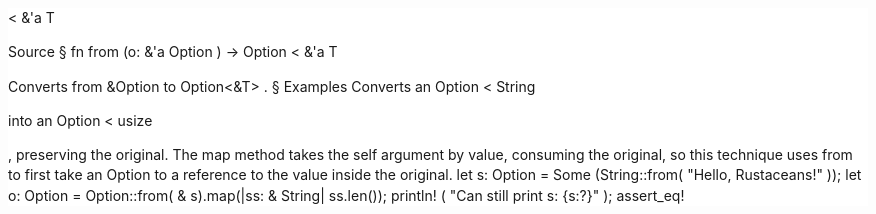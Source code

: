 <
&'a T
>
Source
§
fn
from
(o: &'a
Option
<T>) ->
Option
<
&'a T
>
Converts from
&Option<T>
to
Option<&T>
.
§
Examples
Converts an
Option
<
String
>
into an
Option
<
usize
>
, preserving
the original. The
map
method takes the
self
argument by value, consuming the original,
so this technique uses
from
to first take an
Option
to a reference
to the value inside the original.
let
s:
Option
<String> =
Some
(String::from(
"Hello, Rustaceans!"
));
let
o:
Option
<usize> = Option::from(
&
s).map(|ss:
&
String| ss.len());
println!
(
"Can still print s: {s:?}"
);
assert_eq!
